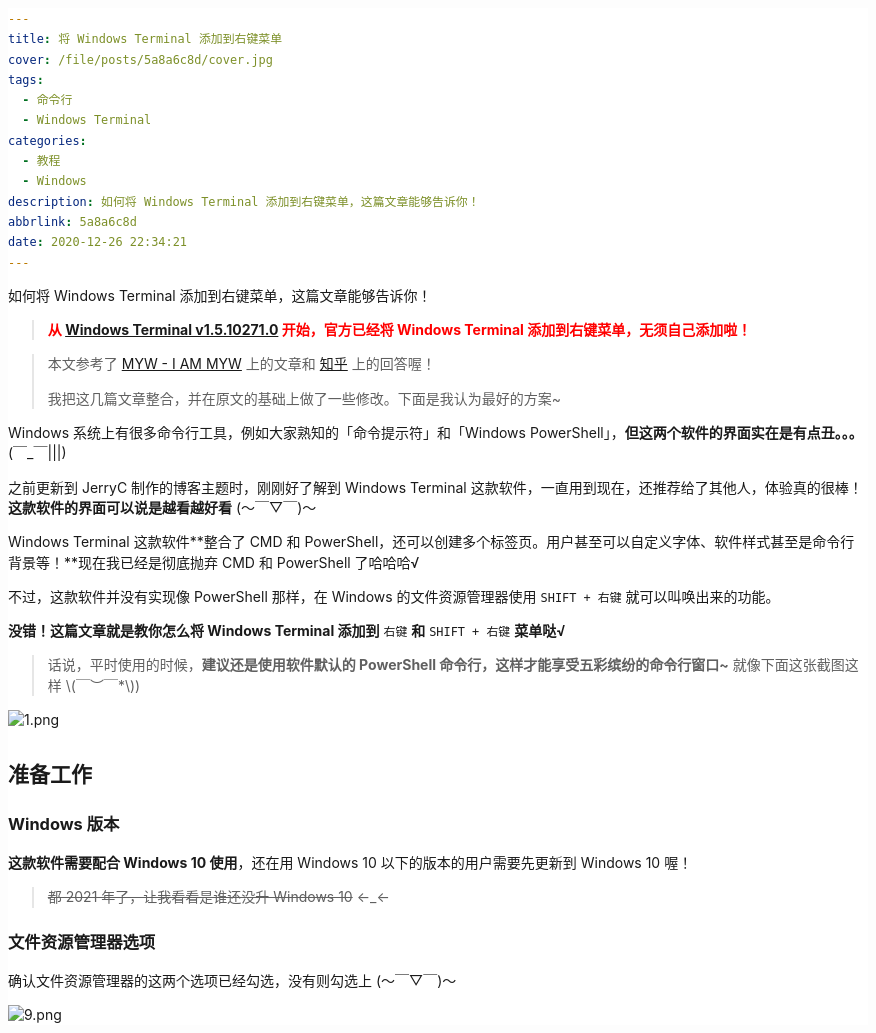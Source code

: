 ```yaml
---
title: 将 Windows Terminal 添加到右键菜单
cover: /file/posts/5a8a6c8d/cover.jpg
tags:
  - 命令行
  - Windows Terminal
categories: 
  - 教程
  - Windows
description: 如何将 Windows Terminal 添加到右键菜单，这篇文章能够告诉你！
abbrlink: 5a8a6c8d
date: 2020-12-26 22:34:21
---
```


如何将 Windows Terminal 添加到右键菜单，这篇文章能够告诉你！

> <font color='red'>**从 [Windows Terminal v1.5.10271.0](https://github.com/microsoft/terminal/releases/tag/v1.5.10271.0) 开始，官方已经将 Windows Terminal 添加到右键菜单，无须自己添加啦！**</font>

> 本文参考了 [MYW - I AM MYW](https://immyw.com/posts/c621cf12/) 上的文章和 [知乎](https://www.zhihu.com/question/325948326) 上的回答喔！
> 
> 我把这几篇文章整合，并在原文的基础上做了一些修改。下面是我认为最好的方案~

Windows 系统上有很多命令行工具，例如大家熟知的「命令提示符」和「Windows PowerShell」，**但这两个软件的界面实在是有点丑。。。**(￣_￣|||)

之前更新到 JerryC 制作的博客主题时，刚刚好了解到 Windows Terminal 这款软件，一直用到现在，还推荐给了其他人，体验真的很棒！**这款软件的界面可以说是越看越好看** (～￣▽￣)～

Windows Terminal 这款软件**整合了 CMD 和 PowerShell，还可以创建多个标签页。用户甚至可以自定义字体、软件样式甚至是命令行背景等！**现在我已经是彻底抛弃 CMD 和 PowerShell 了哈哈哈√

不过，这款软件并没有实现像 PowerShell 那样，在 Windows 的文件资源管理器使用 `SHIFT + 右键` 就可以叫唤出来的功能。

**没错！这篇文章就是教你怎么将 Windows Terminal 添加到** `右键` **和** `SHIFT + 右键` **菜单哒√**

> 话说，平时使用的时候，**建议还是使用软件默认的 PowerShell 命令行，这样才能享受五彩缤纷的命令行窗口~** 就像下面这张截图这样 \\(￣︶￣*\\))

![1.png](https://i.loli.net/2021/01/01/fktW9R5izNCM3QJ.png)

## 准备工作

### Windows 版本

**这款软件需要配合 Windows 10 使用**，还在用 Windows 10 以下的版本的用户需要先更新到 Windows 10 喔！

> ~~都 2021 年了，让我看看是谁还没升 Windows 10~~ ←_←

### 文件资源管理器选项

确认文件资源管理器的这两个选项已经勾选，没有则勾选上 (～￣▽￣)～

![9.png](https://i.loli.net/2021/01/01/5j6ZI9WpryRvNuk.png)
